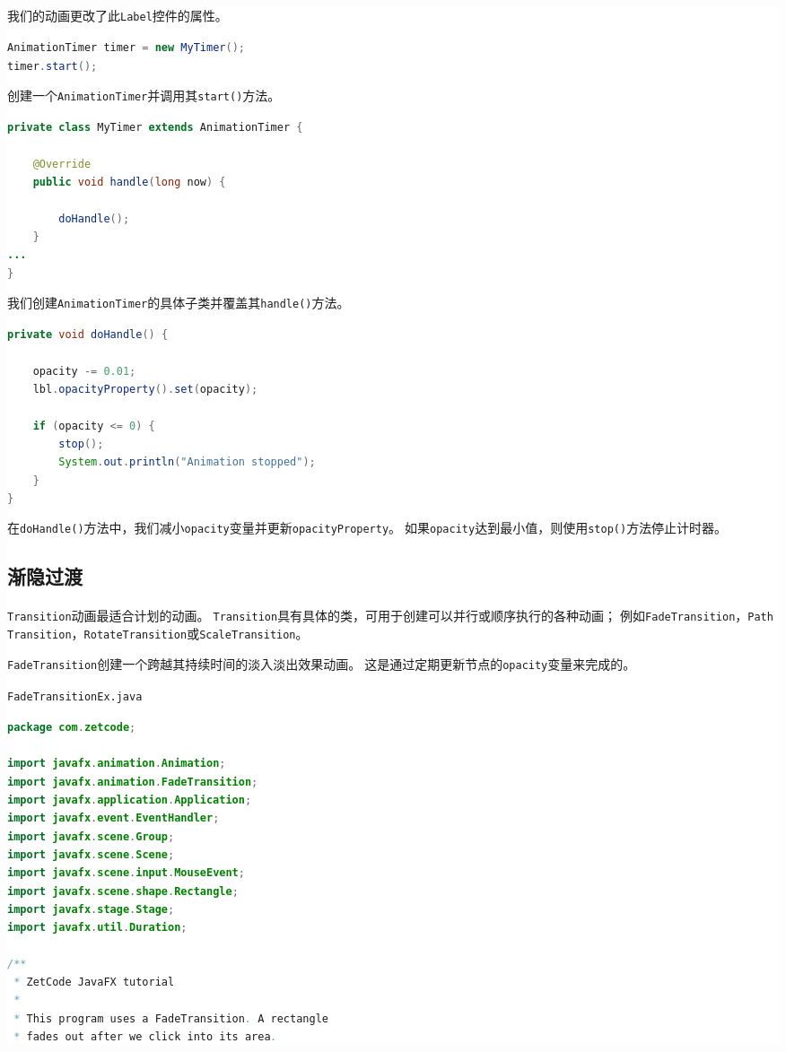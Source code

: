 我们的动画更改了此`Label`控件的属性。

```java
AnimationTimer timer = new MyTimer();
timer.start();

```

创建一个`AnimationTimer`并调用其`start()`方法。

```java
private class MyTimer extends AnimationTimer {

    @Override
    public void handle(long now) {

        doHandle();
    }
...
}

```

我们创建`AnimationTimer`的具体子类并覆盖其`handle()`方法。

```java
private void doHandle() {

    opacity -= 0.01;
    lbl.opacityProperty().set(opacity);

    if (opacity <= 0) {
        stop();
        System.out.println("Animation stopped");
    }
}

```

在`doHandle()`方法中，我们减小`opacity`变量并更新`opacityProperty`。 如果`opacity`达到最小值，则使用`stop()`方法停止计时器。

## 渐隐过渡

`Transition`动画最适合计划的动画。 `Transition`具有具体的类，可用于创建可以并行或顺序执行的各种动画； 例如`FadeTransition`，`PathTransition`，`RotateTransition`或`ScaleTransition`。

`FadeTransition`创建一个跨越其持续时间的淡入淡出效果动画。 这是通过定期更新节点的`opacity`变量来完成的。

`FadeTransitionEx.java`

```java
package com.zetcode;

import javafx.animation.Animation;
import javafx.animation.FadeTransition;
import javafx.application.Application;
import javafx.event.EventHandler;
import javafx.scene.Group;
import javafx.scene.Scene;
import javafx.scene.input.MouseEvent;
import javafx.scene.shape.Rectangle;
import javafx.stage.Stage;
import javafx.util.Duration;

/**
 * ZetCode JavaFX tutorial
 *
 * This program uses a FadeTransition. A rectangle
 * fades out after we click into its area.
```